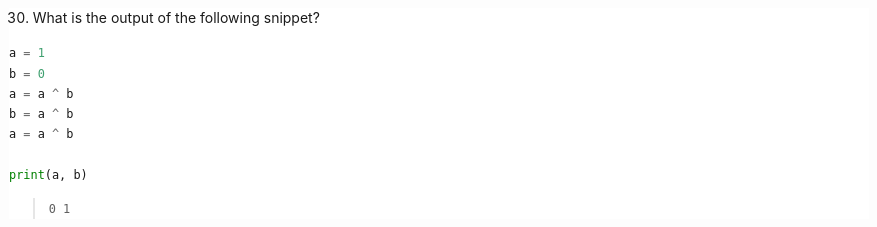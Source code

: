 30. What is the output of the following snippet?
```python
a = 1
b = 0
a = a ^ b
b = a ^ b
a = a ^ b

print(a, b)
```
> `0 1`
